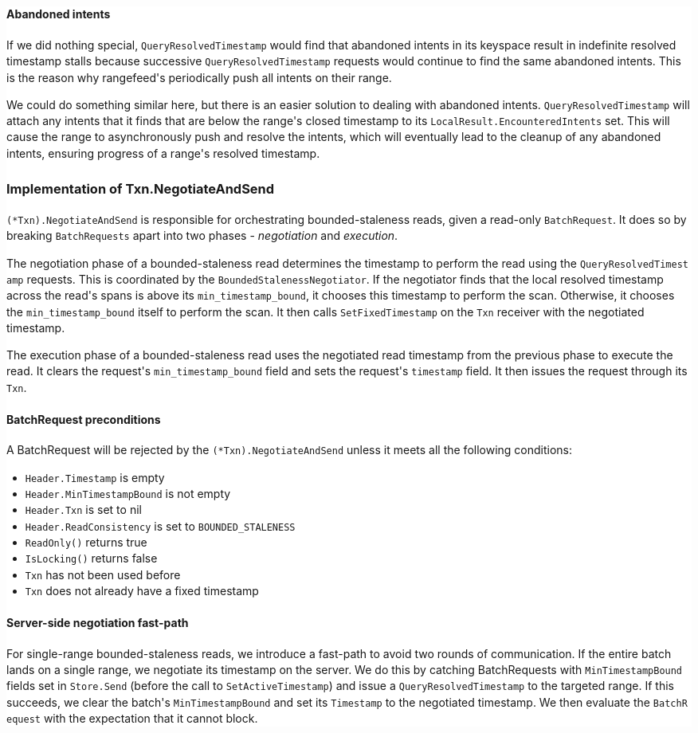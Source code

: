#### Abandoned intents

If we did nothing special, `QueryResolvedTimestamp` would find that abandoned
intents in its keyspace result in indefinite resolved timestamp stalls because
successive `QueryResolvedTimestamp` requests would continue to find the same
abandoned intents. This is the reason why rangefeed's periodically push all
intents on their range.

We could do something similar here, but there is an easier solution to dealing
with abandoned intents. `QueryResolvedTimestamp` will attach any intents that it
finds that are below the range's closed timestamp to its
`LocalResult.EncounteredIntents` set. This will cause the range to
asynchronously push and resolve the intents, which will eventually lead to the
cleanup of any abandoned intents, ensuring progress of a range's resolved
timestamp.

### Implementation of Txn.NegotiateAndSend

`(*Txn).NegotiateAndSend` is responsible for orchestrating bounded-staleness
reads, given a read-only `BatchRequest`. It does so by breaking `BatchRequests`
apart into two phases - _negotiation_ and _execution_.

The negotiation phase of a bounded-staleness read determines the timestamp to
perform the read using the `QueryResolvedTimestamp` requests. This is coordinated
by the `BoundedStalenessNegotiator`. If the negotiator finds that the local
resolved timestamp across the read's spans is above its `min_timestamp_bound`,
it chooses this timestamp to perform the scan. Otherwise, it chooses the
`min_timestamp_bound` itself to perform the scan. It then calls
`SetFixedTimestamp` on the `Txn` receiver with the negotiated timestamp.

The execution phase of a bounded-staleness read uses the negotiated read
timestamp from the previous phase to execute the read. It clears the request's
`min_timestamp_bound` field and sets the request's `timestamp` field. It then
issues the request through its `Txn`.

#### BatchRequest preconditions

A BatchRequest will be rejected by the `(*Txn).NegotiateAndSend` unless it meets
all the following conditions:
- `Header.Timestamp` is empty
- `Header.MinTimestampBound` is not empty
- `Header.Txn` is set to nil
- `Header.ReadConsistency` is set to `BOUNDED_STALENESS`
- `ReadOnly()` returns true
- `IsLocking()` returns false
- `Txn` has not been used before
- `Txn` does not already have a fixed timestamp

#### Server-side negotiation fast-path

For single-range bounded-staleness reads, we introduce a fast-path to avoid two
rounds of communication. If the entire batch lands on a single range, we
negotiate its timestamp on the server. We do this by catching BatchRequests with
`MinTimestampBound` fields set in `Store.Send` (before the call to
`SetActiveTimestamp`) and issue a `QueryResolvedTimestamp` to the targeted range.
If this succeeds, we clear the batch's `MinTimestampBound` and set its
`Timestamp` to the negotiated timestamp. We then evaluate the `BatchRequest`
with the expectation that it cannot block.
